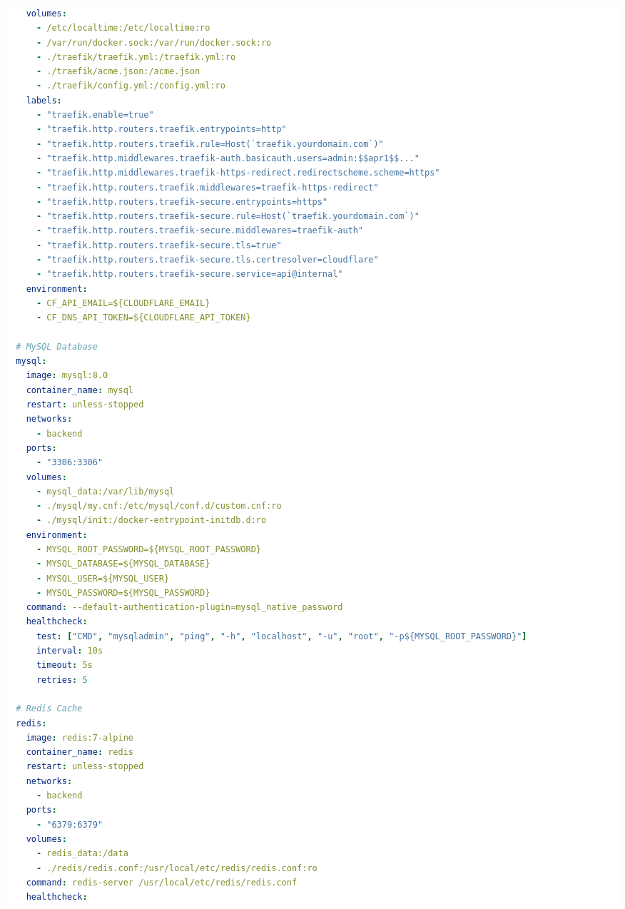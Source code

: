 ```yaml
    volumes:
      - /etc/localtime:/etc/localtime:ro
      - /var/run/docker.sock:/var/run/docker.sock:ro
      - ./traefik/traefik.yml:/traefik.yml:ro
      - ./traefik/acme.json:/acme.json
      - ./traefik/config.yml:/config.yml:ro
    labels:
      - "traefik.enable=true"
      - "traefik.http.routers.traefik.entrypoints=http"
      - "traefik.http.routers.traefik.rule=Host(`traefik.yourdomain.com`)"
      - "traefik.http.middlewares.traefik-auth.basicauth.users=admin:$$apr1$$..."
      - "traefik.http.middlewares.traefik-https-redirect.redirectscheme.scheme=https"
      - "traefik.http.routers.traefik.middlewares=traefik-https-redirect"
      - "traefik.http.routers.traefik-secure.entrypoints=https"
      - "traefik.http.routers.traefik-secure.rule=Host(`traefik.yourdomain.com`)"
      - "traefik.http.routers.traefik-secure.middlewares=traefik-auth"
      - "traefik.http.routers.traefik-secure.tls=true"
      - "traefik.http.routers.traefik-secure.tls.certresolver=cloudflare"
      - "traefik.http.routers.traefik-secure.service=api@internal"
    environment:
      - CF_API_EMAIL=${CLOUDFLARE_EMAIL}
      - CF_DNS_API_TOKEN=${CLOUDFLARE_API_TOKEN}

  # MySQL Database
  mysql:
    image: mysql:8.0
    container_name: mysql
    restart: unless-stopped
    networks:
      - backend
    ports:
      - "3306:3306"
    volumes:
      - mysql_data:/var/lib/mysql
      - ./mysql/my.cnf:/etc/mysql/conf.d/custom.cnf:ro
      - ./mysql/init:/docker-entrypoint-initdb.d:ro
    environment:
      - MYSQL_ROOT_PASSWORD=${MYSQL_ROOT_PASSWORD}
      - MYSQL_DATABASE=${MYSQL_DATABASE}
      - MYSQL_USER=${MYSQL_USER}
      - MYSQL_PASSWORD=${MYSQL_PASSWORD}
    command: --default-authentication-plugin=mysql_native_password
    healthcheck:
      test: ["CMD", "mysqladmin", "ping", "-h", "localhost", "-u", "root", "-p${MYSQL_ROOT_PASSWORD}"]
      interval: 10s
      timeout: 5s
      retries: 5

  # Redis Cache
  redis:
    image: redis:7-alpine
    container_name: redis
    restart: unless-stopped
    networks:
      - backend
    ports:
      - "6379:6379"
    volumes:
      - redis_data:/data
      - ./redis/redis.conf:/usr/local/etc/redis/redis.conf:ro
    command: redis-server /usr/local/etc/redis/redis.conf
    healthcheck:
```